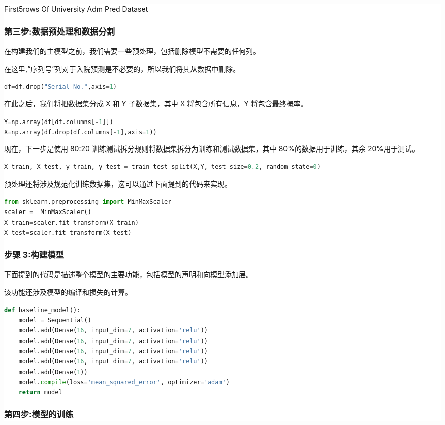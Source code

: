 First5rows Of University Adm Pred Dataset

### 第三步:数据预处理和数据分割

在构建我们的主模型之前，我们需要一些预处理，包括删除模型不需要的任何列。

在这里,“序列号”列对于入院预测是不必要的，所以我们将其从数据中删除。

```py
df=df.drop("Serial No.",axis=1)

```

在此之后，我们将把数据集分成 X 和 Y 子数据集，其中 X 将包含所有信息，Y 将包含最终概率。

```py
Y=np.array(df[df.columns[-1]])
X=np.array(df.drop(df.columns[-1],axis=1))

```

现在，下一步是使用 80:20 训练测试拆分规则将数据集拆分为训练和测试数据集，其中 80%的数据用于训练，其余 20%用于测试。

```py
X_train, X_test, y_train, y_test = train_test_split(X,Y, test_size=0.2, random_state=0)

```

预处理还将涉及规范化训练数据集，这可以通过下面提到的代码来实现。

```py
from sklearn.preprocessing import MinMaxScaler
scaler =  MinMaxScaler()
X_train=scaler.fit_transform(X_train)
X_test=scaler.fit_transform(X_test)

```

### 步骤 3:构建模型

下面提到的代码是描述整个模型的主要功能，包括模型的声明和向模型添加层。

该功能还涉及模型的编译和损失的计算。

```py
def baseline_model():
    model = Sequential()
    model.add(Dense(16, input_dim=7, activation='relu'))
    model.add(Dense(16, input_dim=7, activation='relu'))
    model.add(Dense(16, input_dim=7, activation='relu'))
    model.add(Dense(16, input_dim=7, activation='relu'))
    model.add(Dense(1))    
    model.compile(loss='mean_squared_error', optimizer='adam')
    return model

```

### 第四步:模型的训练
